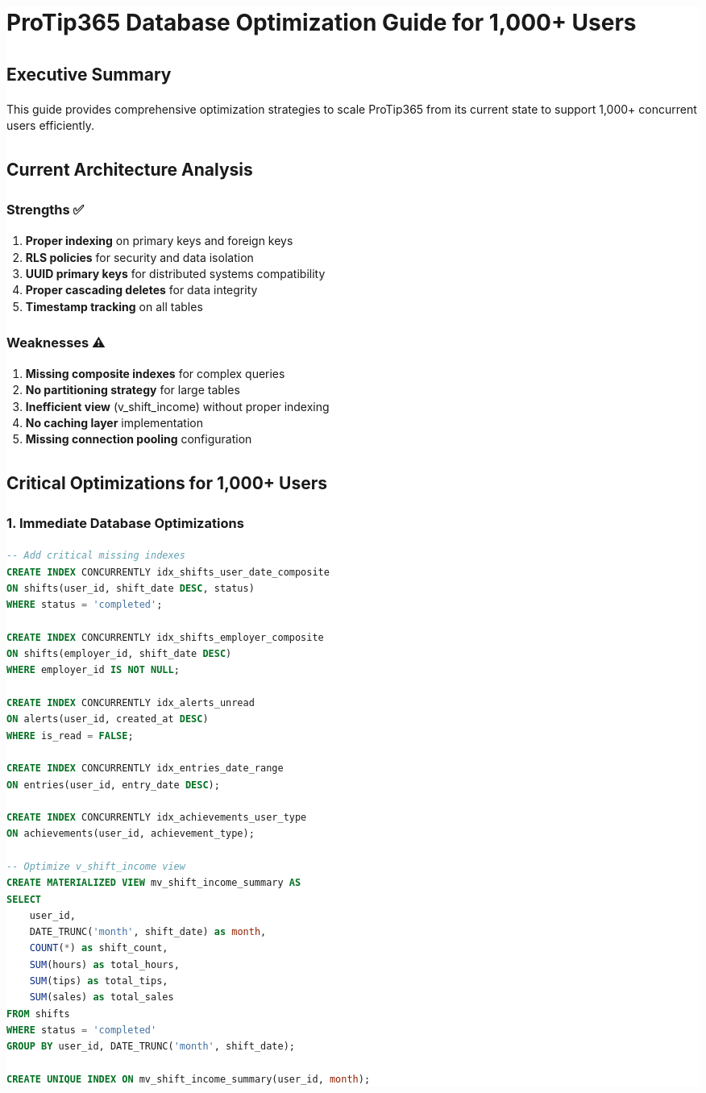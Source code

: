 # ProTip365 Database Optimization Guide for 1,000+ Users

## Executive Summary
This guide provides comprehensive optimization strategies to scale ProTip365 from its current state to support 1,000+ concurrent users efficiently.

## Current Architecture Analysis

### Strengths ✅
1. **Proper indexing** on primary keys and foreign keys
2. **RLS policies** for security and data isolation
3. **UUID primary keys** for distributed systems compatibility
4. **Proper cascading deletes** for data integrity
5. **Timestamp tracking** on all tables

### Weaknesses ⚠️
1. **Missing composite indexes** for complex queries
2. **No partitioning strategy** for large tables
3. **Inefficient view** (v_shift_income) without proper indexing
4. **No caching layer** implementation
5. **Missing connection pooling** configuration

## Critical Optimizations for 1,000+ Users

### 1. Immediate Database Optimizations

```sql
-- Add critical missing indexes
CREATE INDEX CONCURRENTLY idx_shifts_user_date_composite
ON shifts(user_id, shift_date DESC, status)
WHERE status = 'completed';

CREATE INDEX CONCURRENTLY idx_shifts_employer_composite
ON shifts(employer_id, shift_date DESC)
WHERE employer_id IS NOT NULL;

CREATE INDEX CONCURRENTLY idx_alerts_unread
ON alerts(user_id, created_at DESC)
WHERE is_read = FALSE;

CREATE INDEX CONCURRENTLY idx_entries_date_range
ON entries(user_id, entry_date DESC);

CREATE INDEX CONCURRENTLY idx_achievements_user_type
ON achievements(user_id, achievement_type);

-- Optimize v_shift_income view
CREATE MATERIALIZED VIEW mv_shift_income_summary AS
SELECT
    user_id,
    DATE_TRUNC('month', shift_date) as month,
    COUNT(*) as shift_count,
    SUM(hours) as total_hours,
    SUM(tips) as total_tips,
    SUM(sales) as total_sales
FROM shifts
WHERE status = 'completed'
GROUP BY user_id, DATE_TRUNC('month', shift_date);

CREATE UNIQUE INDEX ON mv_shift_income_summary(user_id, month);
```